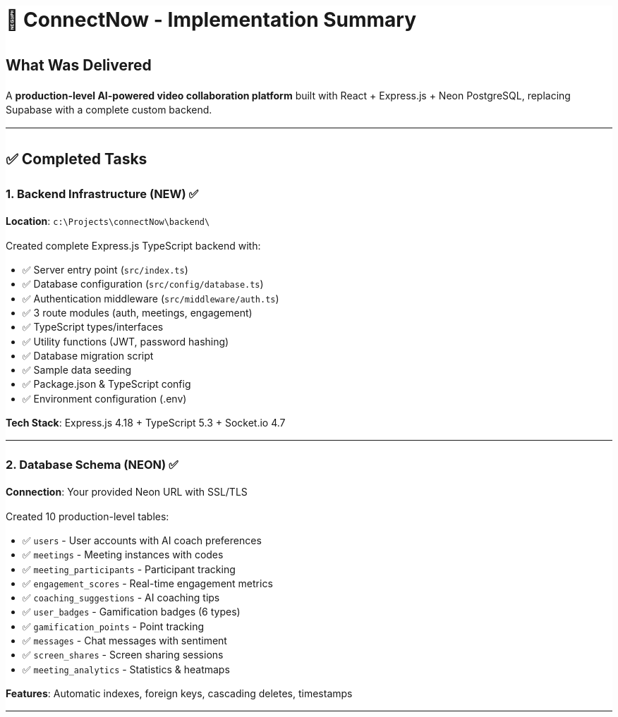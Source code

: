 # 🎯 ConnectNow - Implementation Summary

## What Was Delivered

A **production-level AI-powered video collaboration platform** built with React + Express.js + Neon PostgreSQL, replacing Supabase with a complete custom backend.

---

## ✅ Completed Tasks

### 1. Backend Infrastructure (NEW) ✅

**Location**: `c:\Projects\connectNow\backend\`

Created complete Express.js TypeScript backend with:

- ✅ Server entry point (`src/index.ts`)
- ✅ Database configuration (`src/config/database.ts`)
- ✅ Authentication middleware (`src/middleware/auth.ts`)
- ✅ 3 route modules (auth, meetings, engagement)
- ✅ TypeScript types/interfaces
- ✅ Utility functions (JWT, password hashing)
- ✅ Database migration script
- ✅ Sample data seeding
- ✅ Package.json & TypeScript config
- ✅ Environment configuration (.env)

**Tech Stack**: Express.js 4.18 + TypeScript 5.3 + Socket.io 4.7

---

### 2. Database Schema (NEON) ✅

**Connection**: Your provided Neon URL with SSL/TLS

Created 10 production-level tables:

- ✅ `users` - User accounts with AI coach preferences
- ✅ `meetings` - Meeting instances with codes
- ✅ `meeting_participants` - Participant tracking
- ✅ `engagement_scores` - Real-time engagement metrics
- ✅ `coaching_suggestions` - AI coaching tips
- ✅ `user_badges` - Gamification badges (6 types)
- ✅ `gamification_points` - Point tracking
- ✅ `messages` - Chat messages with sentiment
- ✅ `screen_shares` - Screen sharing sessions
- ✅ `meeting_analytics` - Statistics & heatmaps

**Features**: Automatic indexes, foreign keys, cascading deletes, timestamps

---
